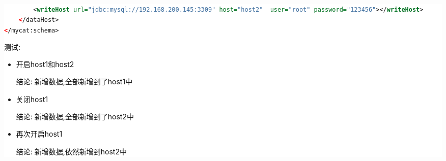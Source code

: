 ```xml
		<writeHost url="jdbc:mysql://192.168.200.145:3309" host="host2"  user="root" password="123456"></writeHost>
	</dataHost>
</mycat:schema>
```

测试: 

- 开启host1和host2

  结论: 新增数据,全部新增到了host1中

- 关闭host1

  结论: 新增数据,全部新增到了host2中

- 再次开启host1

  结论: 新增数据,依然新增到host2中

 